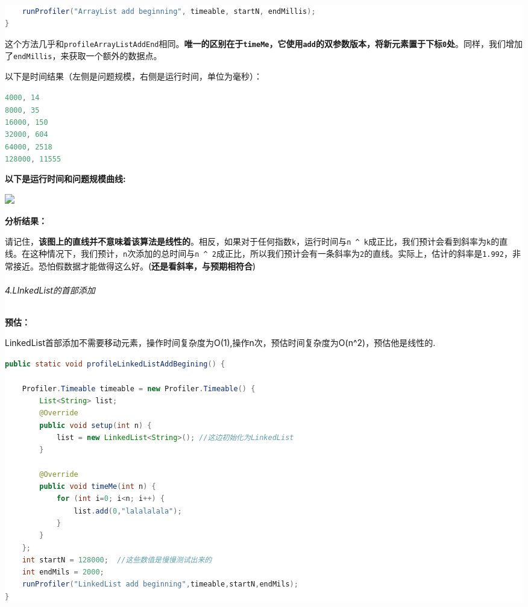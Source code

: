 ```java
    runProfiler("ArrayList add beginning", timeable, startN, endMillis);
}
```

这个方法几乎和`profileArrayListAddEnd`相同。**唯一的区别在于`timeMe`，它使用`add`的双参数版本，将新元素置于下标`0`处**。同样，我们增加了`endMillis`，来获取一个额外的数据点。

以下是时间结果（左侧是问题规模，右侧是运行时间，单位为毫秒）：

```java
4000, 14
8000, 35
16000, 150
32000, 604
64000, 2518
128000, 11555
```

**以下是运行时间和问题规模曲线:**

![](https://wizardforcel.gitbooks.io/think-dast/content/img/5-1.jpg)

**分析结果：**

请记住，**该图上的直线并不意味着该算法是线性的**。相反，如果对于任何指数`k`，运行时间与`n ^ k`成正比，我们预计会看到斜率为`k`的直线。在这种情况下，我们预计，`n`次添加的总时间与`n ^ 2`成正比，所以我们预计会有一条斜率为`2`的直线。实际上，估计的斜率是`1.992`，非常接近。恐怕假数据才能做得这么好。(**还是看斜率，与预期相符合**)<br>



###### 4.LInkedList的首部添加

**预估：**

LinkedList首部添加不需要移动元素，操作时间复杂度为O(1),操作n次，预估时间复杂度为O(n^2)，预估他是线性的.

```java
public static void profileLinkedListAddBegining() {

    Profiler.Timeable timeable = new Profiler.Timeable() {
        List<String> list;
        @Override
        public void setup(int n) {
            list = new LinkedList<String>(); //这边初始化为LinkedList
        }

        @Override
        public void timeMe(int n) {
            for (int i=0; i<n; i++) {
                list.add(0,"lalalalala");
            }
        }
    };
    int startN = 128000;  //这些数值是慢慢测试出来的
    int endMils = 2000;
    runProfiler("LinkedList add beginning",timeable,startN,endMils);
}
```
